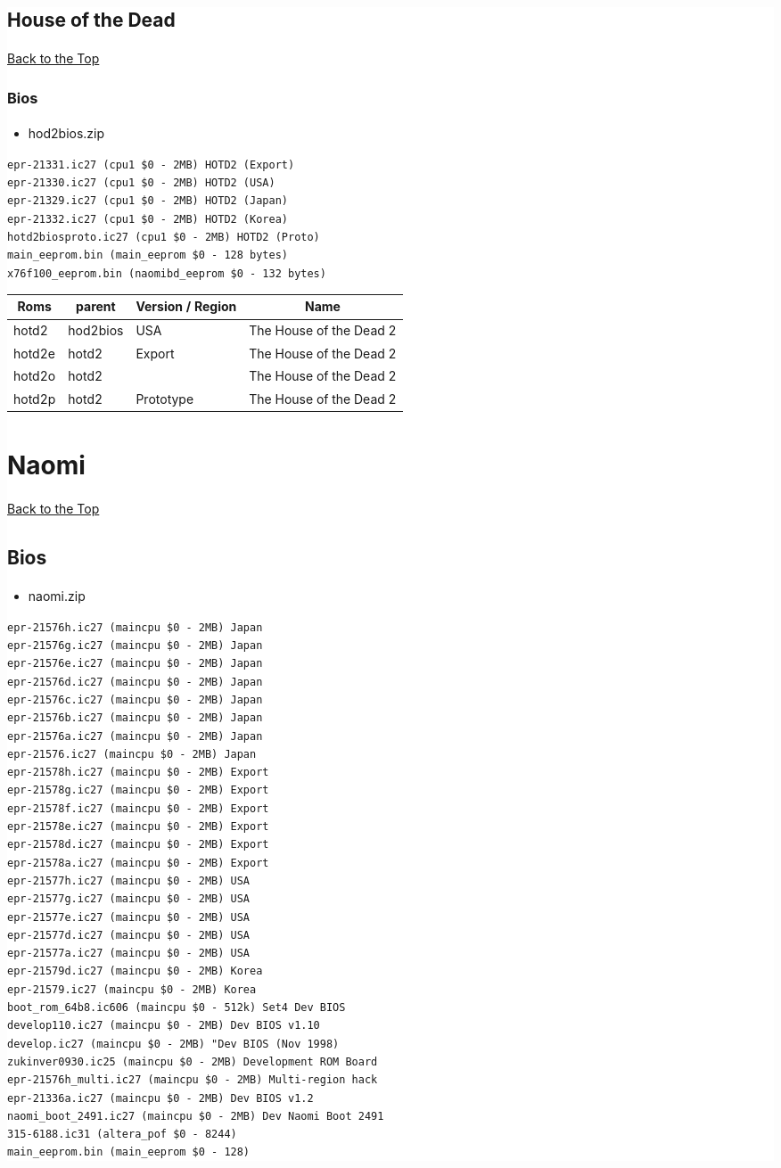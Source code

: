 
## House of the Dead 
[Back to the Top](#sega-naomi)
### Bios 
- hod2bios.zip
```
epr-21331.ic27 (cpu1 $0 - 2MB) HOTD2 (Export)
epr-21330.ic27 (cpu1 $0 - 2MB) HOTD2 (USA)
epr-21329.ic27 (cpu1 $0 - 2MB) HOTD2 (Japan)
epr-21332.ic27 (cpu1 $0 - 2MB) HOTD2 (Korea)
hotd2biosproto.ic27 (cpu1 $0 - 2MB) HOTD2 (Proto)
main_eeprom.bin (main_eeprom $0 - 128 bytes)
x76f100_eeprom.bin (naomibd_eeprom $0 - 132 bytes)
```

| Roms       | parent    |  Version / Region              |  Name                                                                           |
| ---------- | --------- | ------------------------------ | ------------------------------------------------------------------------------- |
| hotd2      |	hod2bios | USA                            | The House of the Dead 2                                                         |
| hotd2e     |	hotd2    | Export                         | The House of the Dead 2                                                         |
| hotd2o     |	hotd2    |                                | The House of the Dead 2                                                         |
| hotd2p     |	hotd2    | Prototype                      | The House of the Dead 2                                                         |




# Naomi
[Back to the Top](#sega-naomi) 
## Bios 
- naomi.zip
```
epr-21576h.ic27 (maincpu $0 - 2MB) Japan
epr-21576g.ic27 (maincpu $0 - 2MB) Japan
epr-21576e.ic27 (maincpu $0 - 2MB) Japan
epr-21576d.ic27 (maincpu $0 - 2MB) Japan
epr-21576c.ic27 (maincpu $0 - 2MB) Japan
epr-21576b.ic27 (maincpu $0 - 2MB) Japan
epr-21576a.ic27 (maincpu $0 - 2MB) Japan
epr-21576.ic27 (maincpu $0 - 2MB) Japan
epr-21578h.ic27 (maincpu $0 - 2MB) Export
epr-21578g.ic27 (maincpu $0 - 2MB) Export
epr-21578f.ic27 (maincpu $0 - 2MB) Export
epr-21578e.ic27 (maincpu $0 - 2MB) Export
epr-21578d.ic27 (maincpu $0 - 2MB) Export
epr-21578a.ic27 (maincpu $0 - 2MB) Export
epr-21577h.ic27 (maincpu $0 - 2MB) USA
epr-21577g.ic27 (maincpu $0 - 2MB) USA
epr-21577e.ic27 (maincpu $0 - 2MB) USA
epr-21577d.ic27 (maincpu $0 - 2MB) USA
epr-21577a.ic27 (maincpu $0 - 2MB) USA
epr-21579d.ic27 (maincpu $0 - 2MB) Korea
epr-21579.ic27 (maincpu $0 - 2MB) Korea
boot_rom_64b8.ic606 (maincpu $0 - 512k) Set4 Dev BIOS
develop110.ic27 (maincpu $0 - 2MB) Dev BIOS v1.10
develop.ic27 (maincpu $0 - 2MB) "Dev BIOS (Nov 1998)
zukinver0930.ic25 (maincpu $0 - 2MB) Development ROM Board
epr-21576h_multi.ic27 (maincpu $0 - 2MB) Multi-region hack
epr-21336a.ic27 (maincpu $0 - 2MB) Dev BIOS v1.2
naomi_boot_2491.ic27 (maincpu $0 - 2MB) Dev Naomi Boot 2491
315-6188.ic31 (altera_pof $0 - 8244)
main_eeprom.bin (main_eeprom $0 - 128)
```